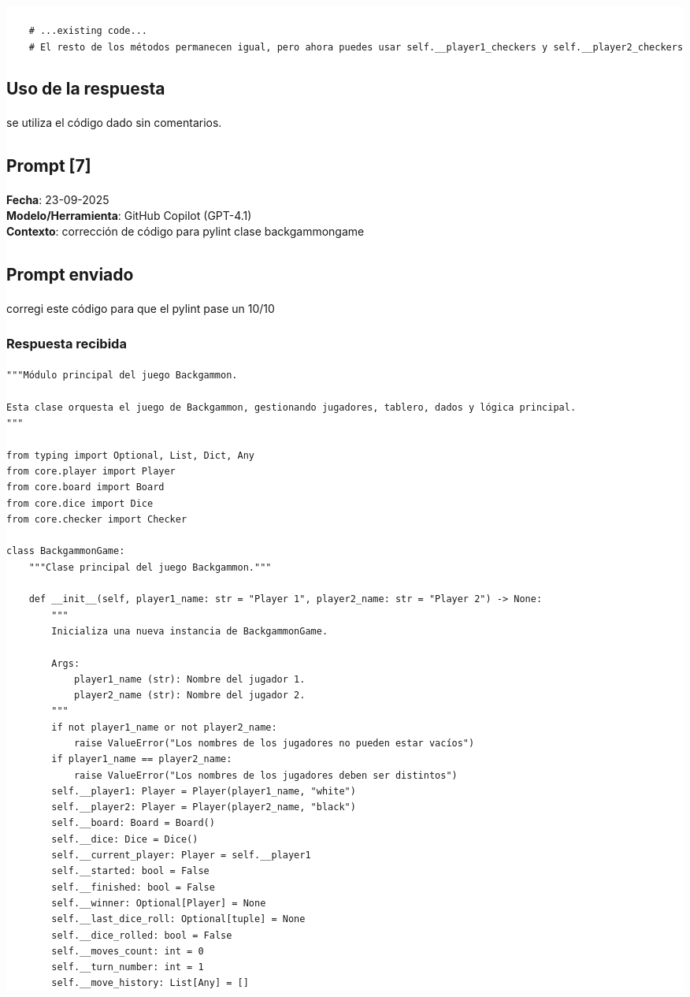 ```

    # ...existing code...
    # El resto de los métodos permanecen igual, pero ahora puedes usar self.__player1_checkers y self.__player2_checkers
```
## Uso de la respuesta

se utiliza el código dado sin comentarios.

## Prompt [7]

**Fecha**: 23-09-2025  
**Modelo/Herramienta**: GitHub Copilot (GPT-4.1)  
**Contexto**: corrección de código para pylint clase backgammongame

## Prompt enviado

corregi este código para que el pylint pase un 10/10

### Respuesta recibida

```
"""Módulo principal del juego Backgammon.

Esta clase orquesta el juego de Backgammon, gestionando jugadores, tablero, dados y lógica principal.
"""

from typing import Optional, List, Dict, Any
from core.player import Player
from core.board import Board
from core.dice import Dice
from core.checker import Checker

class BackgammonGame:
    """Clase principal del juego Backgammon."""

    def __init__(self, player1_name: str = "Player 1", player2_name: str = "Player 2") -> None:
        """
        Inicializa una nueva instancia de BackgammonGame.

        Args:
            player1_name (str): Nombre del jugador 1.
            player2_name (str): Nombre del jugador 2.
        """
        if not player1_name or not player2_name:
            raise ValueError("Los nombres de los jugadores no pueden estar vacíos")
        if player1_name == player2_name:
            raise ValueError("Los nombres de los jugadores deben ser distintos")
        self.__player1: Player = Player(player1_name, "white")
        self.__player2: Player = Player(player2_name, "black")
        self.__board: Board = Board()
        self.__dice: Dice = Dice()
        self.__current_player: Player = self.__player1
        self.__started: bool = False
        self.__finished: bool = False
        self.__winner: Optional[Player] = None
        self.__last_dice_roll: Optional[tuple] = None
        self.__dice_rolled: bool = False
        self.__moves_count: int = 0
        self.__turn_number: int = 1
        self.__move_history: List[Any] = []
```